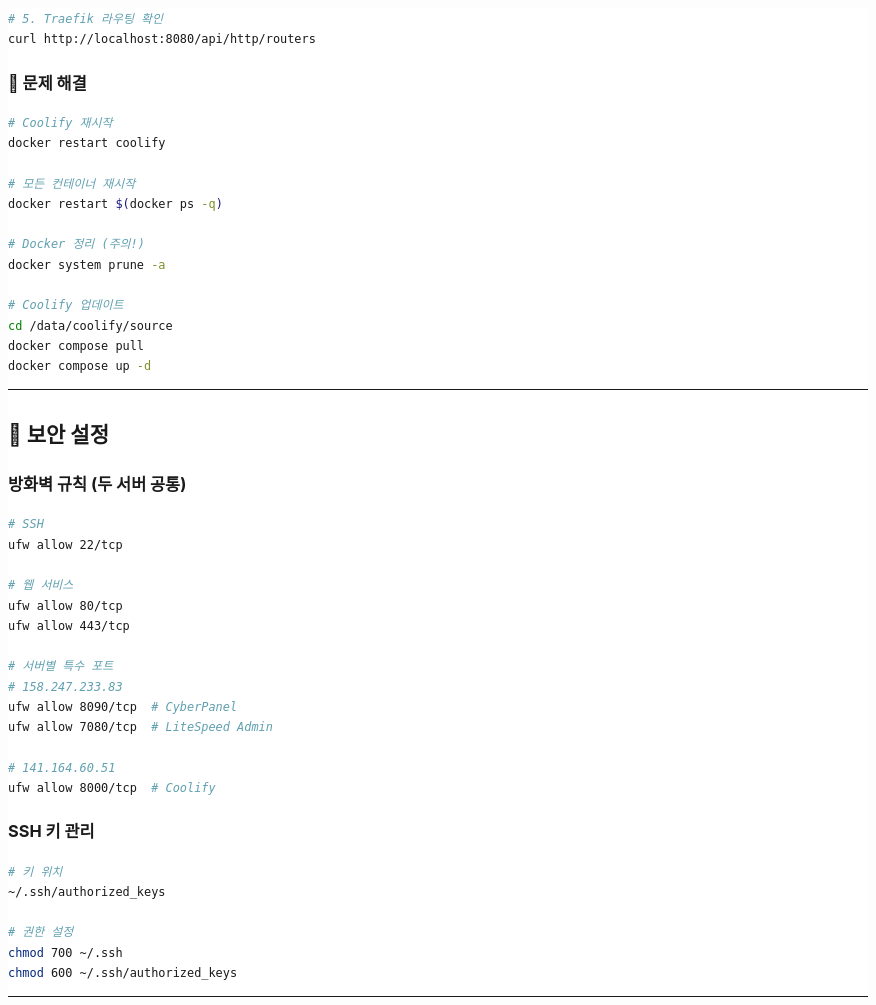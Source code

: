 ```bash
# 5. Traefik 라우팅 확인
curl http://localhost:8080/api/http/routers
```

### 🚨 문제 해결
```bash
# Coolify 재시작
docker restart coolify

# 모든 컨테이너 재시작
docker restart $(docker ps -q)

# Docker 정리 (주의!)
docker system prune -a

# Coolify 업데이트
cd /data/coolify/source
docker compose pull
docker compose up -d
```

---

## 🔐 보안 설정

### 방화벽 규칙 (두 서버 공통)
```bash
# SSH
ufw allow 22/tcp

# 웹 서비스
ufw allow 80/tcp
ufw allow 443/tcp

# 서버별 특수 포트
# 158.247.233.83
ufw allow 8090/tcp  # CyberPanel
ufw allow 7080/tcp  # LiteSpeed Admin

# 141.164.60.51  
ufw allow 8000/tcp  # Coolify
```

### SSH 키 관리
```bash
# 키 위치
~/.ssh/authorized_keys

# 권한 설정
chmod 700 ~/.ssh
chmod 600 ~/.ssh/authorized_keys
```

---